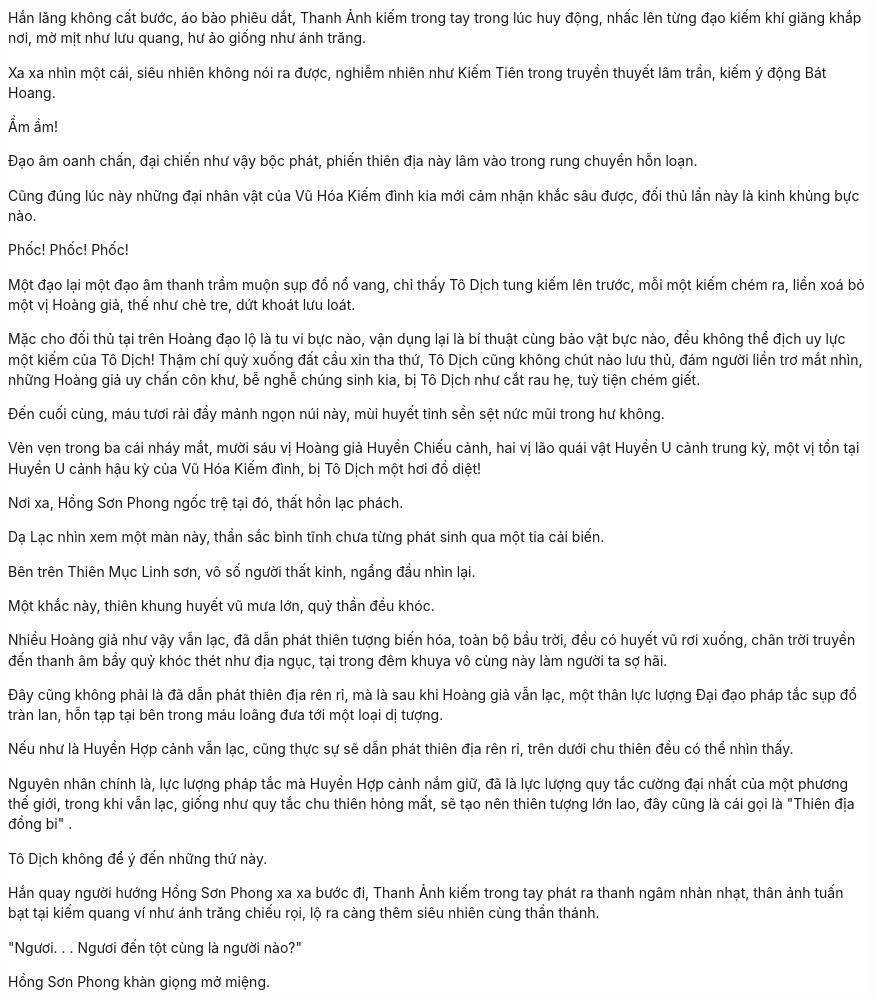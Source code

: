 Hắn lăng không cất bước, áo bào phiêu dắt, Thanh Ảnh kiếm trong tay trong lúc huy động, nhấc lên từng đạo kiếm khí giăng khắp nơi, mờ mịt như lưu quang, hư ảo giống như ánh trăng.

Xa xa nhìn một cái, siêu nhiên không nói ra được, nghiễm nhiên như Kiếm Tiên trong truyền thuyết lâm trần, kiếm ý động Bát Hoang.

Ầm ầm!

Đạo âm oanh chấn, đại chiến như vậy bộc phát, phiến thiên địa này lâm vào trong rung chuyển hỗn loạn.

Cũng đúng lúc này những đại nhân vật của Vũ Hóa Kiếm đình kia mới cảm nhận khắc sâu được, đối thủ lần này là kinh khủng bực nào.

Phốc! Phốc! Phốc!

Một đạo lại một đạo âm thanh trầm muộn sụp đổ nổ vang, chỉ thấy Tô Dịch tung kiếm lên trước, mỗi một kiếm chém ra, liền xoá bỏ một vị Hoàng giả, thế như chẻ tre, dứt khoát lưu loát.

Mặc cho đối thủ tại trên Hoàng đạo lộ là tu vi bực nào, vận dụng lại là bí thuật cùng bảo vật bực nào, đều không thể địch uy lực một kiếm của Tô Dịch! Thậm chí quỳ xuống đất cầu xin tha thứ, Tô Dịch cũng không chút nào lưu thủ, đám người liền trơ mắt nhìn, những Hoàng giả uy chấn côn khư, bễ nghễ chúng sinh kia, bị Tô Dịch như cắt rau hẹ, tuỳ tiện chém giết.

Đến cuối cùng, máu tươi rải đầy mảnh ngọn núi này, mùi huyết tinh sền sệt nức mũi trong hư không.

Vẻn vẹn trong ba cái nháy mắt, mười sáu vị Hoàng giả Huyền Chiếu cảnh, hai vị lão quái vật Huyền U cảnh trung kỳ, một vị tồn tại Huyền U cảnh hậu kỳ của Vũ Hóa Kiếm đình, bị Tô Dịch một hơi đồ diệt!

Nơi xa, Hồng Sơn Phong ngốc trệ tại đó, thất hồn lạc phách.

Dạ Lạc nhìn xem một màn này, thần sắc bình tĩnh chưa từng phát sinh qua một tia cải biến.

Bên trên Thiên Mục Linh sơn, vô số người thất kinh, ngẩng đầu nhìn lại.

Một khắc này, thiên khung huyết vũ mưa lớn, quỷ thần đều khóc.

Nhiều Hoàng giả như vậy vẫn lạc, đã dẫn phát thiên tượng biến hóa, toàn bộ bầu trời, đều có huyết vũ rơi xuống, chân trời truyền đến thanh âm bầy quỷ khóc thét như địa ngục, tại trong đêm khuya vô cùng này làm người ta sợ hãi.

Đây cũng không phải là đã dẫn phát thiên địa rên rỉ, mà là sau khi Hoàng giả vẫn lạc, một thân lực lượng Đại đạo pháp tắc sụp đổ tràn lan, hỗn tạp tại bên trong máu loãng đưa tới một loại dị tượng.

Nếu như là Huyền Hợp cảnh vẫn lạc, cũng thực sự sẽ dẫn phát thiên địa rên rỉ, trên dưới chu thiên đều có thể nhìn thấy.

Nguyên nhân chính là, lực lượng pháp tắc mà Huyền Hợp cảnh nắm giữ, đã là lực lượng quy tắc cường đại nhất của một phương thế giới, trong khi vẫn lạc, giống như quy tắc chu thiên hỏng mất, sẽ tạo nên thiên tượng lớn lao, đây cũng là cái gọi là "Thiên địa đồng bi" .

Tô Dịch không để ý đến những thứ này.

Hắn quay người hướng Hồng Sơn Phong xa xa bước đi, Thanh Ảnh kiếm trong tay phát ra thanh ngâm nhàn nhạt, thân ảnh tuấn bạt tại kiếm quang ví như ánh trăng chiếu rọi, lộ ra càng thêm siêu nhiên cùng thần thánh.

"Ngươi. . . Ngươi đến tột cùng là người nào?"

Hồng Sơn Phong khàn giọng mở miệng.

